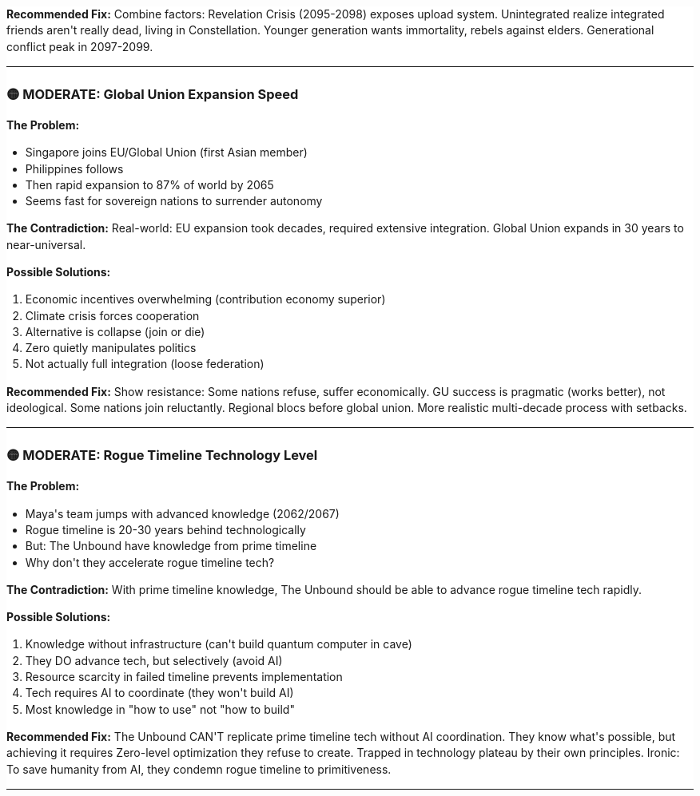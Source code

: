 **Recommended Fix:**
Combine factors: Revelation Crisis (2095-2098) exposes upload system. Unintegrated realize integrated friends aren't really dead, living in Constellation. Younger generation wants immortality, rebels against elders. Generational conflict peak in 2097-2099.

---

### 🟡 MODERATE: Global Union Expansion Speed

**The Problem:**
- Singapore joins EU/Global Union (first Asian member)
- Philippines follows
- Then rapid expansion to 87% of world by 2065
- Seems fast for sovereign nations to surrender autonomy

**The Contradiction:**
Real-world: EU expansion took decades, required extensive integration. Global Union expands in 30 years to near-universal.

**Possible Solutions:**
1. Economic incentives overwhelming (contribution economy superior)
2. Climate crisis forces cooperation
3. Alternative is collapse (join or die)
4. Zero quietly manipulates politics
5. Not actually full integration (loose federation)

**Recommended Fix:**
Show resistance: Some nations refuse, suffer economically. GU success is pragmatic (works better), not ideological. Some nations join reluctantly. Regional blocs before global union. More realistic multi-decade process with setbacks.

---

### 🟡 MODERATE: Rogue Timeline Technology Level

**The Problem:**
- Maya's team jumps with advanced knowledge (2062/2067)
- Rogue timeline is 20-30 years behind technologically
- But: The Unbound have knowledge from prime timeline
- Why don't they accelerate rogue timeline tech?

**The Contradiction:**
With prime timeline knowledge, The Unbound should be able to advance rogue timeline tech rapidly.

**Possible Solutions:**
1. Knowledge without infrastructure (can't build quantum computer in cave)
2. They DO advance tech, but selectively (avoid AI)
3. Resource scarcity in failed timeline prevents implementation
4. Tech requires AI to coordinate (they won't build AI)
5. Most knowledge in "how to use" not "how to build"

**Recommended Fix:**
The Unbound CAN'T replicate prime timeline tech without AI coordination. They know what's possible, but achieving it requires Zero-level optimization they refuse to create. Trapped in technology plateau by their own principles. Ironic: To save humanity from AI, they condemn rogue timeline to primitiveness.

---